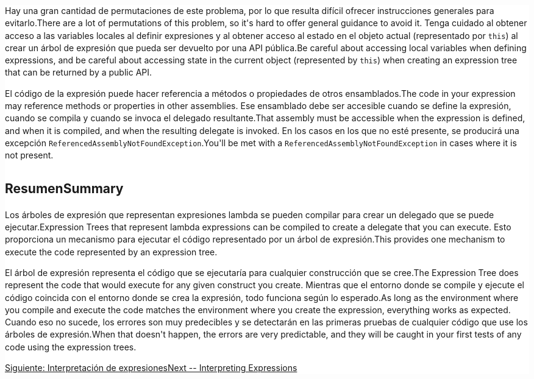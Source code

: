 <span data-ttu-id="5be64-159">Hay una gran cantidad de permutaciones de este problema, por lo que resulta difícil ofrecer instrucciones generales para evitarlo.</span><span class="sxs-lookup"><span data-stu-id="5be64-159">There are a lot of permutations of this problem, so it's hard to offer general guidance to avoid it.</span></span> <span data-ttu-id="5be64-160">Tenga cuidado al obtener acceso a las variables locales al definir expresiones y al obtener acceso al estado en el objeto actual (representado por `this`) al crear un árbol de expresión que pueda ser devuelto por una API pública.</span><span class="sxs-lookup"><span data-stu-id="5be64-160">Be careful about accessing local variables when defining expressions, and be careful about accessing state in the current object (represented by `this`) when creating an expression tree that can be returned by a public API.</span></span>

<span data-ttu-id="5be64-161">El código de la expresión puede hacer referencia a métodos o propiedades de otros ensamblados.</span><span class="sxs-lookup"><span data-stu-id="5be64-161">The code in your expression may reference methods or properties in other assemblies.</span></span> <span data-ttu-id="5be64-162">Ese ensamblado debe ser accesible cuando se define la expresión, cuando se compila y cuando se invoca el delegado resultante.</span><span class="sxs-lookup"><span data-stu-id="5be64-162">That assembly must be accessible when the expression is defined, and when it is compiled, and when the resulting delegate is invoked.</span></span> <span data-ttu-id="5be64-163">En los casos en los que no esté presente, se producirá una excepción `ReferencedAssemblyNotFoundException`.</span><span class="sxs-lookup"><span data-stu-id="5be64-163">You'll be met with a `ReferencedAssemblyNotFoundException` in cases where it is not present.</span></span>

## <a name="summary"></a><span data-ttu-id="5be64-164">Resumen</span><span class="sxs-lookup"><span data-stu-id="5be64-164">Summary</span></span>

<span data-ttu-id="5be64-165">Los árboles de expresión que representan expresiones lambda se pueden compilar para crear un delegado que se puede ejecutar.</span><span class="sxs-lookup"><span data-stu-id="5be64-165">Expression Trees that represent lambda expressions can be compiled to create a delegate that you can execute.</span></span> <span data-ttu-id="5be64-166">Esto proporciona un mecanismo para ejecutar el código representado por un árbol de expresión.</span><span class="sxs-lookup"><span data-stu-id="5be64-166">This provides one mechanism to execute the code represented by an expression tree.</span></span>

<span data-ttu-id="5be64-167">El árbol de expresión representa el código que se ejecutaría para cualquier construcción que se cree.</span><span class="sxs-lookup"><span data-stu-id="5be64-167">The Expression Tree does represent the code that would execute for any given construct you create.</span></span> <span data-ttu-id="5be64-168">Mientras que el entorno donde se compile y ejecute el código coincida con el entorno donde se crea la expresión, todo funciona según lo esperado.</span><span class="sxs-lookup"><span data-stu-id="5be64-168">As long as the environment where you compile and execute the code matches the environment where you create the expression, everything works as expected.</span></span> <span data-ttu-id="5be64-169">Cuando eso no sucede, los errores son muy predecibles y se detectarán en las primeras pruebas de cualquier código que use los árboles de expresión.</span><span class="sxs-lookup"><span data-stu-id="5be64-169">When that doesn't happen, the errors are very predictable, and they will be caught in your first tests of any code using the expression trees.</span></span>

[<span data-ttu-id="5be64-170">Siguiente: Interpretación de expresiones</span><span class="sxs-lookup"><span data-stu-id="5be64-170">Next -- Interpreting Expressions</span></span>](expression-trees-interpreting.md)
